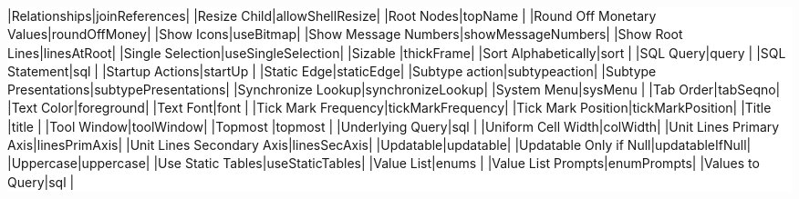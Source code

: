 |Relationships|joinReferences|
|Resize Child|allowShellResize|
|Root Nodes|topName |
|Round Off Monetary Values|roundOffMoney|
|Show Icons|useBitmap|
|Show Message Numbers|showMessageNumbers|
|Show Root Lines|linesAtRoot|
|Single Selection|useSingleSelection|
|Sizable |thickFrame|
|Sort Alphabetically|sort    |
|SQL Query|query   |
|SQL Statement|sql     |
|Startup Actions|startUp |
|Static Edge|staticEdge|
|Subtype action|subtypeaction|
|Subtype Presentations|subtypePresentations|
|Synchronize Lookup|synchronizeLookup|
|System Menu|sysMenu |
|Tab Order|tabSeqno|
|Text Color|foreground|
|Text Font|font    |
|Tick Mark Frequency|tickMarkFrequency|
|Tick Mark Position|tickMarkPosition|
|Title   |title   |
|Tool Window|toolWindow|
|Topmost |topmost |
|Underlying Query|sql     |
|Uniform Cell Width|colWidth|
|Unit Lines Primary Axis|linesPrimAxis|
|Unit Lines Secondary Axis|linesSecAxis|
|Updatable|updatable|
|Updatable Only if Null|updatableIfNull|
|Uppercase|uppercase|
|Use Static Tables|useStaticTables|
|Value List|enums   |
|Value List Prompts|enumPrompts|
|Values to Query|sql     |